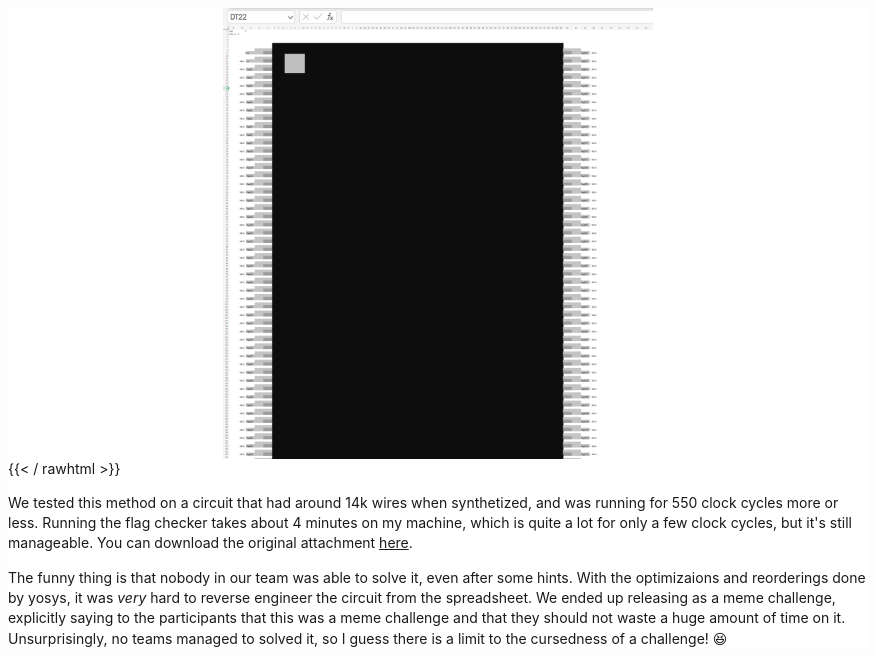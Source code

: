 <img src="sheet.webp" alt="DFF simulation" width="50%" class="dark" style="display:block;margin-left: auto;margin-right: auto;"/>
{{< / rawhtml >}}

We tested this method on a circuit that had around 14k wires when synthetized, and was running for 550 clock cycles more or less.
Running the flag checker takes about 4 minutes on my machine, which is quite a lot for only a few clock cycles, but it's still manageable.
You can download the original attachment [here](https://github.com/fibonhack/MOCA-2024-finals-challs/tree/main/misc/curso1/attachments).

The funny thing is that nobody in our team was able to solve it, even after some hints.
With the optimizaions and reorderings done by yosys, it was *very* hard to reverse engineer the circuit from the spreadsheet.
We ended up releasing as a meme challenge, explicitly saying to the participants that this was a meme challenge and that they should not waste a huge amount of time on it.
Unsurprisingly, no teams managed to solved it, so I guess there is a limit to the cursedness of a challenge! 😆

